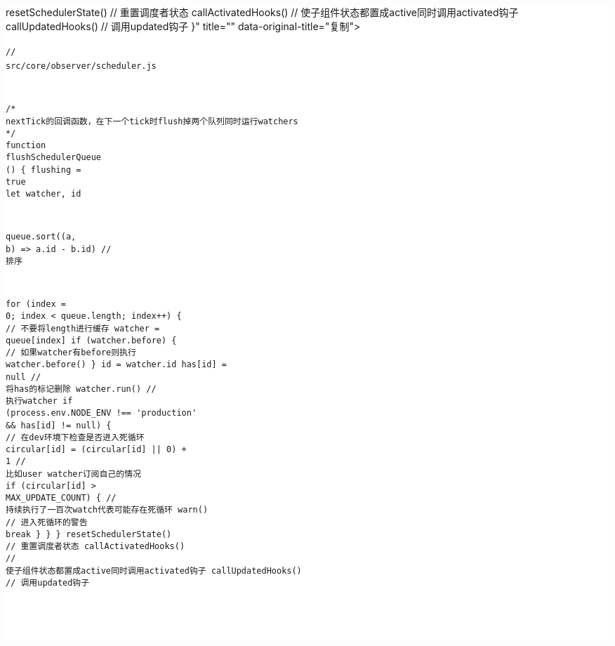   resetSchedulerState()           // &#x91CD;&#x7F6E;&#x8C03;&#x5EA6;&#x8005;&#x72B6;&#x6001;
  callActivatedHooks()            // &#x4F7F;&#x5B50;&#x7EC4;&#x4EF6;&#x72B6;&#x6001;&#x90FD;&#x7F6E;&#x6210;active&#x540C;&#x65F6;&#x8C03;&#x7528;activated&#x94A9;&#x5B50;
  callUpdatedHooks()              // &#x8C03;&#x7528;updated&#x94A9;&#x5B50;
}" title="" data-original-title="&#x590D;&#x5236;"></span> <span type="button" class="saveToNote code-tool" data-toggle="tooltip" data-placement="top" title="" data-original-title="&#x653E;&#x8FDB;&#x7B14;&#x8BB0;"></span></div></div><pre class="javascript hljs"><code class="js"><span class="hljs-comment">// src/core/observer/scheduler.js</span>

<span class="hljs-comment">/* nextTick&#x7684;&#x56DE;&#x8C03;&#x51FD;&#x6570;&#xFF0C;&#x5728;&#x4E0B;&#x4E00;&#x4E2A;tick&#x65F6;flush&#x6389;&#x4E24;&#x4E2A;&#x961F;&#x5217;&#x540C;&#x65F6;&#x8FD0;&#x884C;watchers */</span>
<span class="hljs-function"><span class="hljs-keyword">function</span> <span class="hljs-title">flushSchedulerQueue</span> (<span class="hljs-params"></span>) </span>{
  flushing = <span class="hljs-literal">true</span>
  <span class="hljs-keyword">let</span> watcher, id

  queue.sort(<span class="hljs-function">(<span class="hljs-params">a, b</span>) =&gt;</span> a.id - b.id)                    <span class="hljs-comment">// &#x6392;&#x5E8F;</span>

  <span class="hljs-keyword">for</span> (index = <span class="hljs-number">0</span>; index &lt; queue.length; index++) {     <span class="hljs-comment">// &#x4E0D;&#x8981;&#x5C06;length&#x8FDB;&#x884C;&#x7F13;&#x5B58;</span>
    watcher = queue[index]
    <span class="hljs-keyword">if</span> (watcher.before) {         <span class="hljs-comment">// &#x5982;&#x679C;watcher&#x6709;before&#x5219;&#x6267;&#x884C;</span>
      watcher.before()
    }
    id = watcher.id
    has[id] = <span class="hljs-literal">null</span>                <span class="hljs-comment">// &#x5C06;has&#x7684;&#x6807;&#x8BB0;&#x5220;&#x9664;</span>
    watcher.run()                 <span class="hljs-comment">// &#x6267;&#x884C;watcher</span>
    <span class="hljs-keyword">if</span> (process.env.NODE_ENV !== <span class="hljs-string">&apos;production&apos;</span> &amp;&amp; has[id] != <span class="hljs-literal">null</span>) {  <span class="hljs-comment">// &#x5728;dev&#x73AF;&#x5883;&#x4E0B;&#x68C0;&#x67E5;&#x662F;&#x5426;&#x8FDB;&#x5165;&#x6B7B;&#x5FAA;&#x73AF;</span>
      circular[id] = (circular[id] || <span class="hljs-number">0</span>) + <span class="hljs-number">1</span>     <span class="hljs-comment">// &#x6BD4;&#x5982;user watcher&#x8BA2;&#x9605;&#x81EA;&#x5DF1;&#x7684;&#x60C5;&#x51B5;</span>
      <span class="hljs-keyword">if</span> (circular[id] &gt; MAX_UPDATE_COUNT) {     <span class="hljs-comment">// &#x6301;&#x7EED;&#x6267;&#x884C;&#x4E86;&#x4E00;&#x767E;&#x6B21;watch&#x4EE3;&#x8868;&#x53EF;&#x80FD;&#x5B58;&#x5728;&#x6B7B;&#x5FAA;&#x73AF;</span>
        warn()                                  <span class="hljs-comment">// &#x8FDB;&#x5165;&#x6B7B;&#x5FAA;&#x73AF;&#x7684;&#x8B66;&#x544A;</span>
        <span class="hljs-keyword">break</span>
      }
    }
  }
  resetSchedulerState()           <span class="hljs-comment">// &#x91CD;&#x7F6E;&#x8C03;&#x5EA6;&#x8005;&#x72B6;&#x6001;</span>
  callActivatedHooks()            <span class="hljs-comment">// &#x4F7F;&#x5B50;&#x7EC4;&#x4EF6;&#x72B6;&#x6001;&#x90FD;&#x7F6E;&#x6210;active&#x540C;&#x65F6;&#x8C03;&#x7528;activated&#x94A9;&#x5B50;</span>
  callUpdatedHooks()              <span class="hljs-comment">// &#x8C03;&#x7528;updated&#x94A9;&#x5B50;</span>